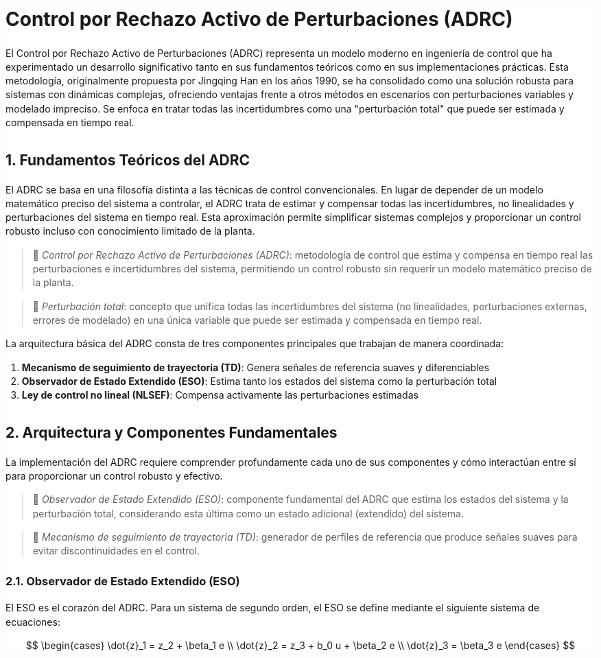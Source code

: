 # Control por Rechazo Activo de Perturbaciones (ADRC)

El Control por Rechazo Activo de Perturbaciones (ADRC) representa un modelo moderno en ingeniería de control que ha experimentado un desarrollo significativo tanto en sus fundamentos teóricos como en sus implementaciones prácticas. Esta metodología, originalmente propuesta por Jingqing Han en los años 1990, se ha consolidado como una solución robusta para sistemas con dinámicas complejas, ofreciendo ventajas frente a otros métodos en escenarios con perturbaciones variables y modelado impreciso. Se enfoca en tratar todas las incertidumbres como una "perturbación total" que puede ser estimada y compensada en tiempo real.

## 1. Fundamentos Teóricos del ADRC

El ADRC se basa en una filosofía distinta a las técnicas de control convencionales. En lugar de depender de un modelo matemático preciso del sistema a controlar, el ADRC trata de estimar y compensar todas las incertidumbres, no linealidades y perturbaciones del sistema en tiempo real. Esta aproximación permite simplificar sistemas complejos y proporcionar un control robusto incluso con conocimiento limitado de la planta.

>🔑 *Control por Rechazo Activo de Perturbaciones (ADRC)*: metodología de control que estima y compensa en tiempo real las perturbaciones e incertidumbres del sistema, permitiendo un control robusto sin requerir un modelo matemático preciso de la planta.

>🔑 *Perturbación total*: concepto que unifica todas las incertidumbres del sistema (no linealidades, perturbaciones externas, errores de modelado) en una única variable que puede ser estimada y compensada en tiempo real.

La arquitectura básica del ADRC consta de tres componentes principales que trabajan de manera coordinada:

1. **Mecanismo de seguimiento de trayectoria (TD)**: Genera señales de referencia suaves y diferenciables
2. **Observador de Estado Extendido (ESO)**: Estima tanto los estados del sistema como la perturbación total
3. **Ley de control no lineal (NLSEF)**: Compensa activamente las perturbaciones estimadas

## 2. Arquitectura y Componentes Fundamentales

La implementación del ADRC requiere comprender profundamente cada uno de sus componentes y cómo interactúan entre sí para proporcionar un control robusto y efectivo.

>🔑 *Observador de Estado Extendido (ESO)*: componente fundamental del ADRC que estima los estados del sistema y la perturbación total, considerando esta última como un estado adicional (extendido) del sistema.

>🔑 *Mecanismo de seguimiento de trayectoria (TD)*: generador de perfiles de referencia que produce señales suaves para evitar discontinuidades en el control.

### 2.1. Observador de Estado Extendido (ESO)

El ESO es el corazón del ADRC. Para un sistema de segundo orden, el ESO se define mediante el siguiente sistema de ecuaciones:

$$
\begin{cases} 
\dot{z}_1 = z_2 + \beta_1 e \\ 
\dot{z}_2 = z_3 + b_0 u + \beta_2 e \\ 
\dot{z}_3 = \beta_3 e
\end{cases}
$$
